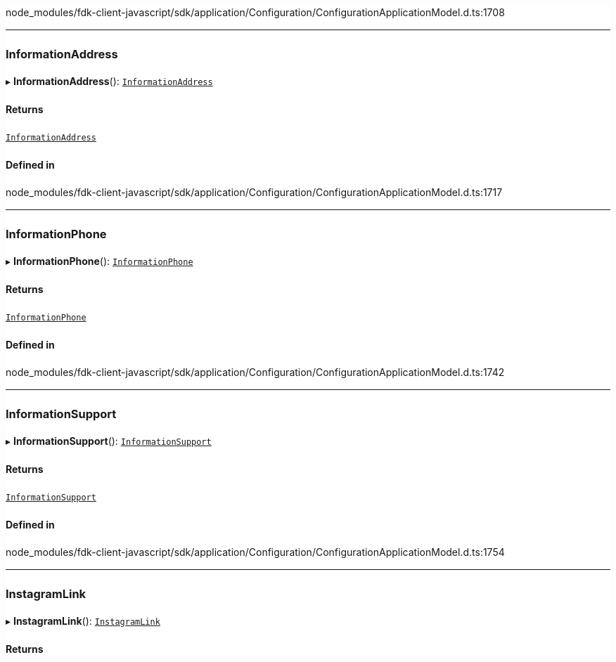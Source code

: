 node_modules/fdk-client-javascript/sdk/application/Configuration/ConfigurationApplicationModel.d.ts:1708

___

### InformationAddress

▸ **InformationAddress**(): [`InformationAddress`](configuration._internal_.md#informationaddress)

#### Returns

[`InformationAddress`](configuration._internal_.md#informationaddress)

#### Defined in

node_modules/fdk-client-javascript/sdk/application/Configuration/ConfigurationApplicationModel.d.ts:1717

___

### InformationPhone

▸ **InformationPhone**(): [`InformationPhone`](configuration._internal_.md#informationphone)

#### Returns

[`InformationPhone`](configuration._internal_.md#informationphone)

#### Defined in

node_modules/fdk-client-javascript/sdk/application/Configuration/ConfigurationApplicationModel.d.ts:1742

___

### InformationSupport

▸ **InformationSupport**(): [`InformationSupport`](configuration._internal_.md#informationsupport)

#### Returns

[`InformationSupport`](configuration._internal_.md#informationsupport)

#### Defined in

node_modules/fdk-client-javascript/sdk/application/Configuration/ConfigurationApplicationModel.d.ts:1754

___

### InstagramLink

▸ **InstagramLink**(): [`InstagramLink`](configuration._internal_.md#instagramlink)

#### Returns
